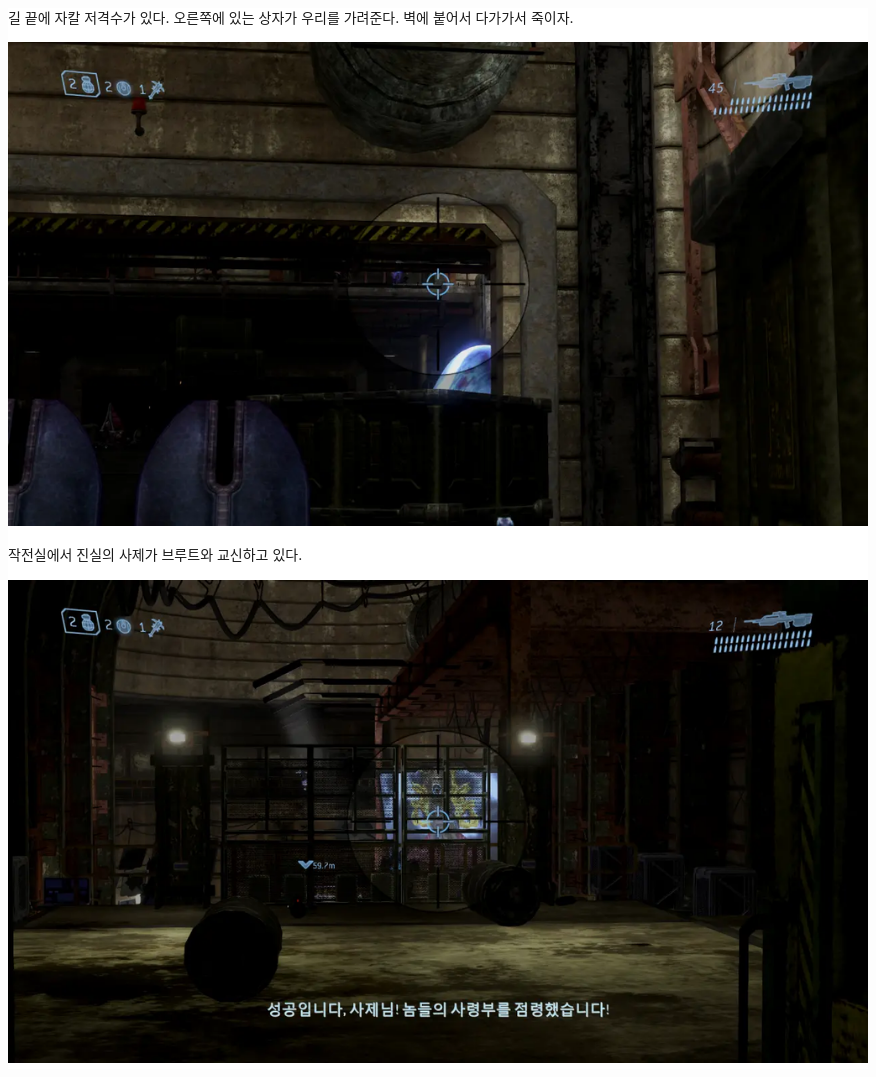 길 끝에 자칼 저격수가 있다. 오른쪽에 있는 상자가 우리를 가려준다. 벽에 붙어서 다가가서 죽이자.

![Jackal snipers](/assets/images/halo-3/lv03/ch03/01-hallway/jackal-sniper.webp)

작전실에서 진실의 사제가 브루트와 교신하고 있다.

![Prophet of Truth](/assets/images/halo-3/lv03/ch03/02-opscenter/prophet-truth.webp)
